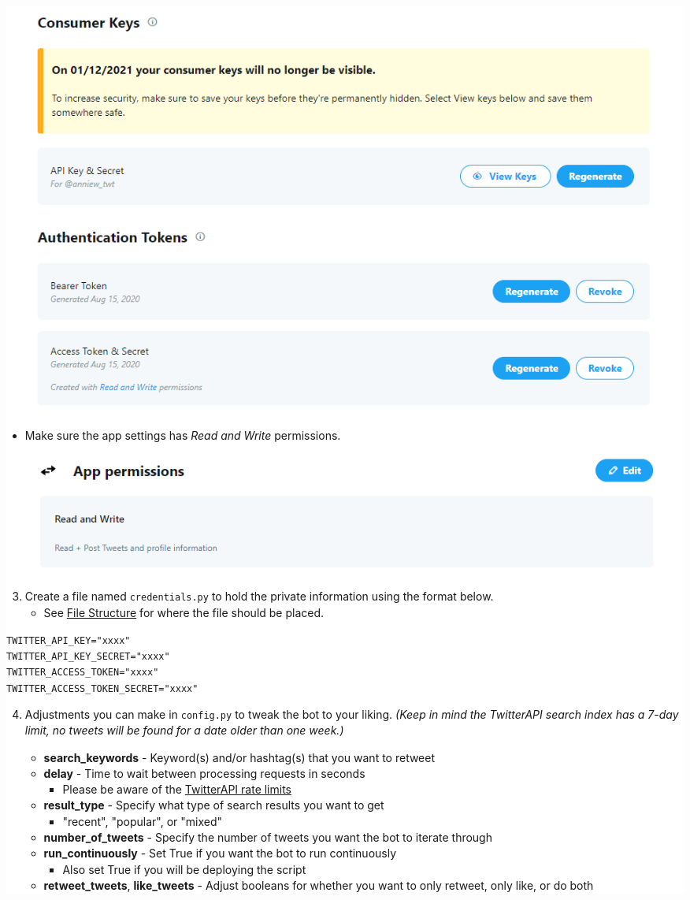 ![Keys and Secrets](resources-for-readme/keys-secrets.png)

- Make sure the app settings has _Read and Write_ permissions.

![App Permissions](resources-for-readme/app-permissions.png)

3. Create a file named `credentials.py` to hold the private information using the format below.
   - See [File Structure](#file-structure) for where the file should be placed.

```
TWITTER_API_KEY="xxxx"
TWITTER_API_KEY_SECRET="xxxx"
TWITTER_ACCESS_TOKEN="xxxx"
TWITTER_ACCESS_TOKEN_SECRET="xxxx"
```

4. Adjustments you can make in `config.py` to tweak the bot to your liking. _(Keep in mind the TwitterAPI search index has a 7-day limit, no tweets will be found for a date older than one week.)_

   - **search_keywords** - Keyword(s) and/or hashtag(s) that you want to retweet
   - **delay** - Time to wait between processing requests in seconds
     - Please be aware of the [TwitterAPI rate limits](https://developer.twitter.com/en/docs/twitter-api/v1/rate-limits)
   - **result_type** - Specify what type of search results you want to get
     - "recent", "popular", or "mixed"
   - **number_of_tweets** - Specify the number of tweets you want the bot to iterate through
   - **run_continuously** - Set True if you want the bot to run continuously
     - Also set True if you will be deploying the script
   - **retweet_tweets**, **like_tweets** - Adjust booleans for whether you want to only retweet, only like, or do both
